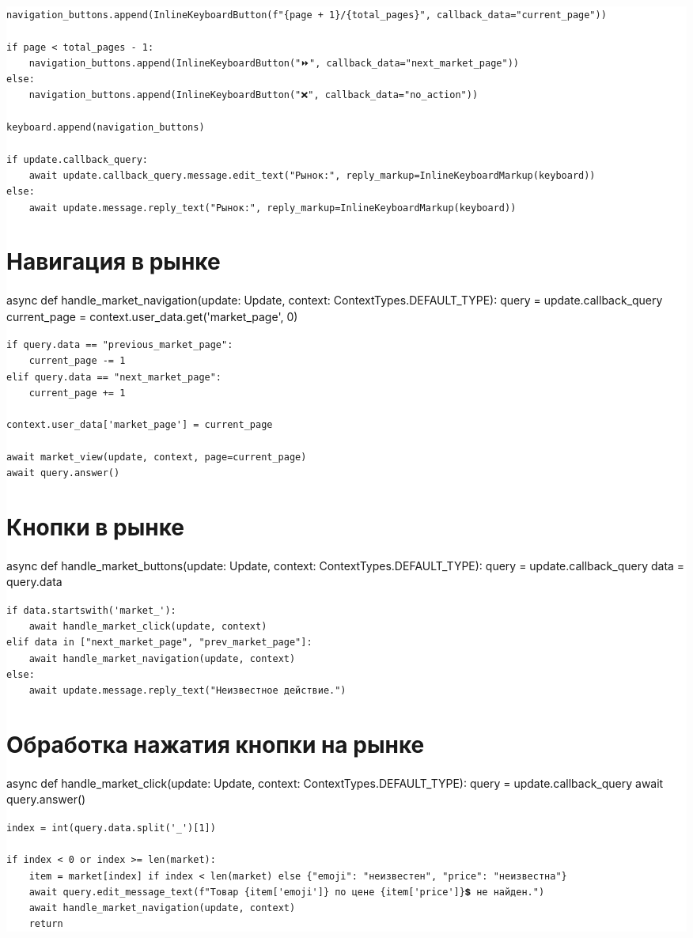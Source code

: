     navigation_buttons.append(InlineKeyboardButton(f"{page + 1}/{total_pages}", callback_data="current_page"))

    if page < total_pages - 1:
        navigation_buttons.append(InlineKeyboardButton("⏩", callback_data="next_market_page"))
    else:
        navigation_buttons.append(InlineKeyboardButton("❌", callback_data="no_action"))

    keyboard.append(navigation_buttons)

    if update.callback_query:
        await update.callback_query.message.edit_text("Рынок:", reply_markup=InlineKeyboardMarkup(keyboard))
    else:
        await update.message.reply_text("Рынок:", reply_markup=InlineKeyboardMarkup(keyboard))

# Навигация в рынке
async def handle_market_navigation(update: Update, context: ContextTypes.DEFAULT_TYPE):
    query = update.callback_query
    current_page = context.user_data.get('market_page', 0)

    if query.data == "previous_market_page":
        current_page -= 1
    elif query.data == "next_market_page":
        current_page += 1

    context.user_data['market_page'] = current_page

    await market_view(update, context, page=current_page)
    await query.answer()

# Кнопки в рынке
async def handle_market_buttons(update: Update, context: ContextTypes.DEFAULT_TYPE):
    query = update.callback_query
    data = query.data

    if data.startswith('market_'):
        await handle_market_click(update, context)
    elif data in ["next_market_page", "prev_market_page"]:
        await handle_market_navigation(update, context)
    else:
        await update.message.reply_text("Неизвестное действие.")

# Обработка нажатия кнопки на рынке
async def handle_market_click(update: Update, context: ContextTypes.DEFAULT_TYPE):
    query = update.callback_query
    await query.answer()

    index = int(query.data.split('_')[1])

    if index < 0 or index >= len(market):
        item = market[index] if index < len(market) else {"emoji": "неизвестен", "price": "неизвестна"}
        await query.edit_message_text(f"Товар {item['emoji']} по цене {item['price']}💲 не найден.")
        await handle_market_navigation(update, context)
        return
